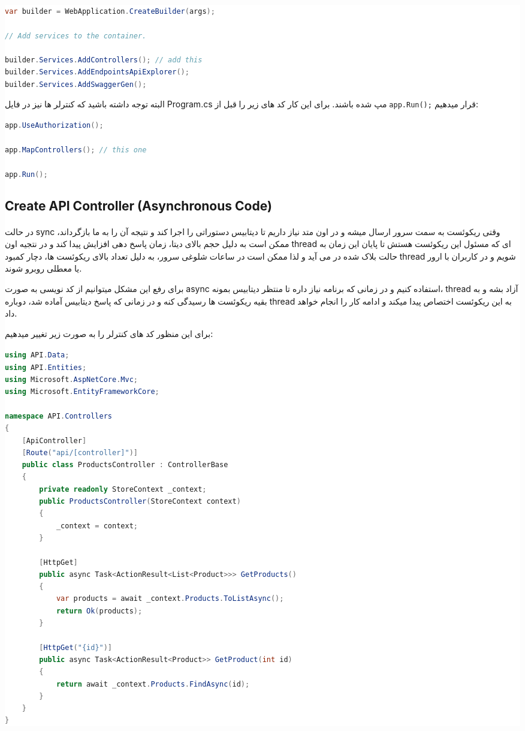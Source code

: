 ```c#
var builder = WebApplication.CreateBuilder(args);

// Add services to the container.

builder.Services.AddControllers(); // add this
builder.Services.AddEndpointsApiExplorer();
builder.Services.AddSwaggerGen();
```

البته توجه داشته باشید که کنترلر ها نیز در فایل Program.cs مپ شده باشند. برای این کار کد های زیر را قبل از `app.Run();` قرار میدهیم:

```c#
app.UseAuthorization();

app.MapControllers(); // this one

app.Run();
```

## Create API Controller (Asynchronous Code)

در حالت sync وقتی ریکوئست به سمت سرور ارسال میشه و در اون متد نیاز داریم تا دیتابیس دستوراتی را اجرا کند و نتیجه آن را به ما بازگرداند، ممکن است به دلیل حجم بالای دیتا، زمان پاسخ دهی افزایش پیدا کند و در نتجیه اون thread ای که مسئول این ریکوئست هستش تا پایان این زمان به حالت بلاک شده در می آید و لذا ممکن است در ساعات شلوغی سرور، به دلیل تعداد بالای ریکوئست ها، دچار کمبود thread شویم و در کاربران با ارور یا معطلی روبرو شوند.

برای رفع این مشکل میتوانیم از کد نویسی به صورت async استفاده کنیم و در زمانی که برنامه نیاز داره تا منتظر دیتابیس بمونه، thread آزاد بشه و به بقیه ریکوئست ها رسیدگی کنه و در زمانی که پاسخ دیتابیس آماده شد، دوباره thread به این ریکوئست اختصاص پیدا میکند و ادامه کار را انجام خواهد داد.

برای این منظور کد های کنترلر را به صورت زیر تغییر میدهیم:

```c#
using API.Data;
using API.Entities;
using Microsoft.AspNetCore.Mvc;
using Microsoft.EntityFrameworkCore;

namespace API.Controllers
{
    [ApiController]
    [Route("api/[controller]")]
    public class ProductsController : ControllerBase
    {
        private readonly StoreContext _context;
        public ProductsController(StoreContext context)
        {
            _context = context;
        }

        [HttpGet]
        public async Task<ActionResult<List<Product>>> GetProducts()
        {
            var products = await _context.Products.ToListAsync();
            return Ok(products);
        }

        [HttpGet("{id}")]
        public async Task<ActionResult<Product>> GetProduct(int id)
        {
            return await _context.Products.FindAsync(id);
        }
    }
}
```